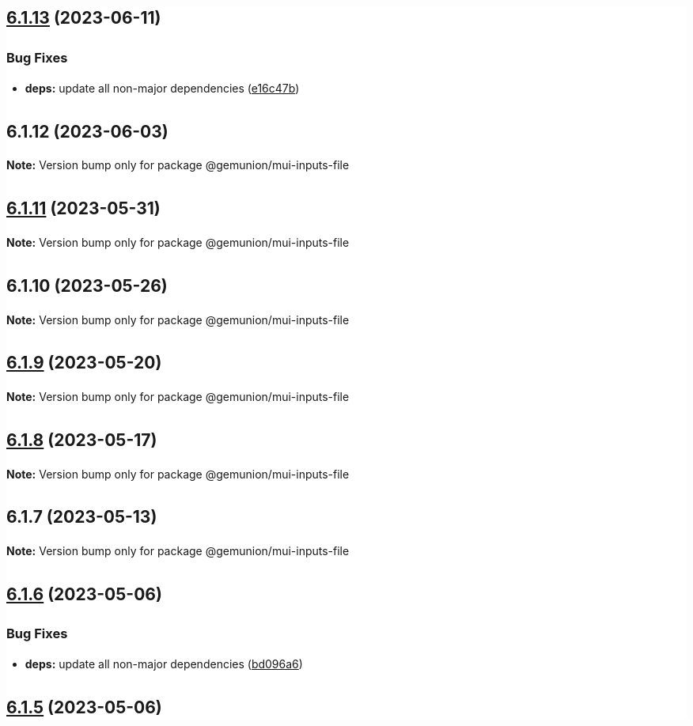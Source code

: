 ## [6.1.13](https://github.com/gemunion/mui-packages/compare/@gemunion/mui-inputs-file@6.1.12...@gemunion/mui-inputs-file@6.1.13) (2023-06-11)

### Bug Fixes

- **deps:** update all non-major dependencies ([e16c47b](https://github.com/gemunion/mui-packages/commit/e16c47bbc8cd07c53ca92f4b2f79c8055d0eb574))

## 6.1.12 (2023-06-03)

**Note:** Version bump only for package @gemunion/mui-inputs-file

## [6.1.11](https://github.com/gemunion/mui-packages/compare/@gemunion/mui-inputs-file@6.1.10...@gemunion/mui-inputs-file@6.1.11) (2023-05-31)

**Note:** Version bump only for package @gemunion/mui-inputs-file

## 6.1.10 (2023-05-26)

**Note:** Version bump only for package @gemunion/mui-inputs-file

## [6.1.9](https://github.com/gemunion/mui-packages/compare/@gemunion/mui-inputs-file@6.1.8...@gemunion/mui-inputs-file@6.1.9) (2023-05-20)

**Note:** Version bump only for package @gemunion/mui-inputs-file

## [6.1.8](https://github.com/gemunion/mui-packages/compare/@gemunion/mui-inputs-file@6.1.7...@gemunion/mui-inputs-file@6.1.8) (2023-05-17)

**Note:** Version bump only for package @gemunion/mui-inputs-file

## 6.1.7 (2023-05-13)

**Note:** Version bump only for package @gemunion/mui-inputs-file

## [6.1.6](https://github.com/gemunion/mui-packages/compare/@gemunion/mui-inputs-file@6.1.5...@gemunion/mui-inputs-file@6.1.6) (2023-05-06)

### Bug Fixes

- **deps:** update all non-major dependencies ([bd096a6](https://github.com/gemunion/mui-packages/commit/bd096a6a0b353dcc623449aafaf1671cea25ab69))

## [6.1.5](https://github.com/gemunion/mui-packages/compare/@gemunion/mui-inputs-file@6.1.4...@gemunion/mui-inputs-file@6.1.5) (2023-05-06)

